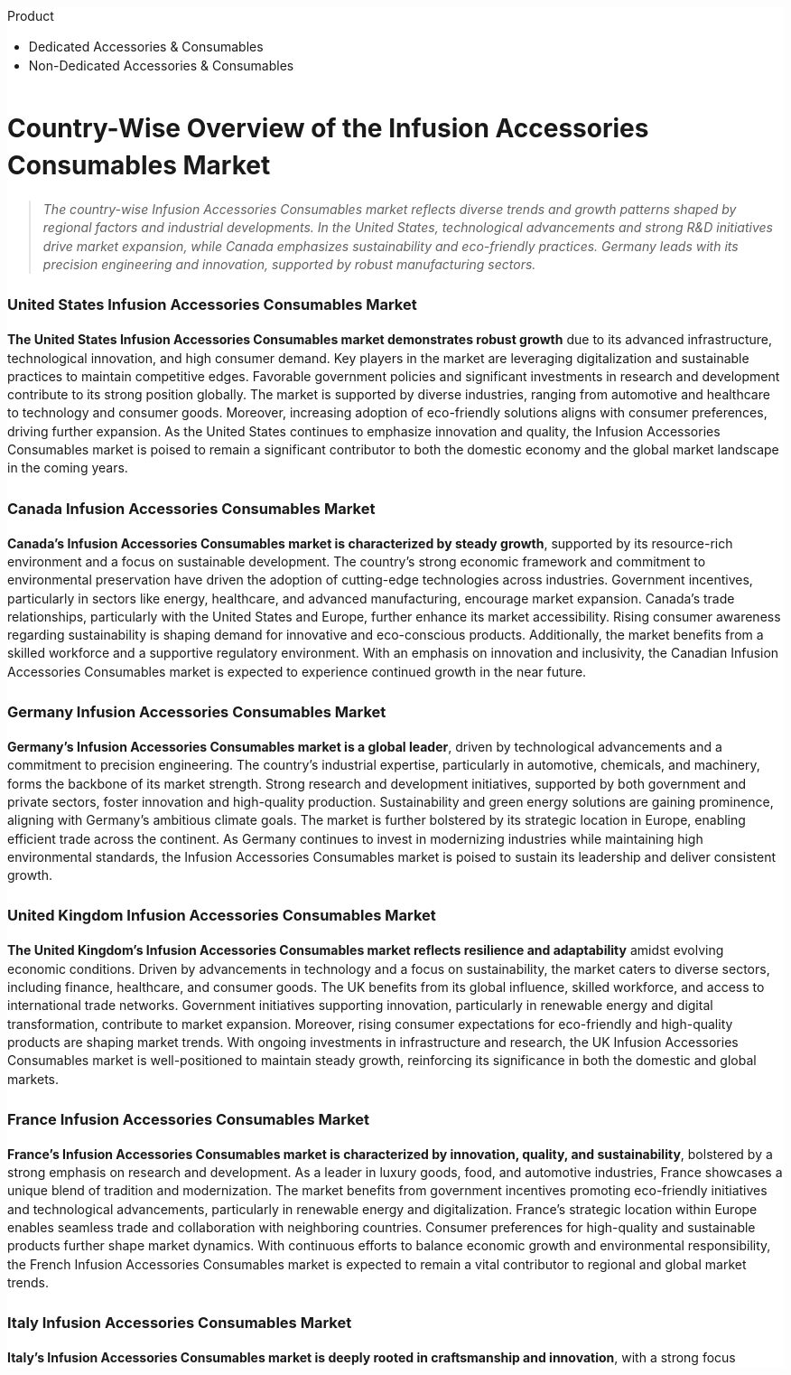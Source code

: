 Product</h3><ul><li>Dedicated Accessories & Consumables</li><li>Non-Dedicated Accessories & Consumables</li></ul><h1><span class="">Country-Wise Overview of the Infusion Accessories Consumables Market<br /></span></h1><blockquote><p><em><span class="">The country-wise Infusion Accessories Consumables market reflects diverse trends and growth patterns shaped by regional factors and industrial developments. In the United States, technological advancements and strong R&amp;D initiatives drive market expansion, while Canada emphasizes sustainability and eco-friendly practices. Germany leads with its precision engineering and innovation, supported by robust manufacturing sectors.</span></em></p></blockquote><h3><strong>United States Infusion Accessories Consumables Market</strong></h3><p><strong>The United States Infusion Accessories Consumables market demonstrates robust growth</strong> due to its advanced infrastructure, technological innovation, and high consumer demand. Key players in the market are leveraging digitalization and sustainable practices to maintain competitive edges. Favorable government policies and significant investments in research and development contribute to its strong position globally. The market is supported by diverse industries, ranging from automotive and healthcare to technology and consumer goods. Moreover, increasing adoption of eco-friendly solutions aligns with consumer preferences, driving further expansion. As the United States continues to emphasize innovation and quality, the Infusion Accessories Consumables market is poised to remain a significant contributor to both the domestic economy and the global market landscape in the coming years.</p><h3><strong>Canada Infusion Accessories Consumables Market</strong></h3><p><strong>Canada&rsquo;s Infusion Accessories Consumables market is characterized by steady growth</strong>, supported by its resource-rich environment and a focus on sustainable development. The country&rsquo;s strong economic framework and commitment to environmental preservation have driven the adoption of cutting-edge technologies across industries. Government incentives, particularly in sectors like energy, healthcare, and advanced manufacturing, encourage market expansion. Canada&rsquo;s trade relationships, particularly with the United States and Europe, further enhance its market accessibility. Rising consumer awareness regarding sustainability is shaping demand for innovative and eco-conscious products. Additionally, the market benefits from a skilled workforce and a supportive regulatory environment. With an emphasis on innovation and inclusivity, the Canadian Infusion Accessories Consumables market is expected to experience continued growth in the near future.</p><h3><strong>Germany Infusion Accessories Consumables Market</strong></h3><p><strong>Germany&rsquo;s Infusion Accessories Consumables market is a global leader</strong>, driven by technological advancements and a commitment to precision engineering. The country&rsquo;s industrial expertise, particularly in automotive, chemicals, and machinery, forms the backbone of its market strength. Strong research and development initiatives, supported by both government and private sectors, foster innovation and high-quality production. Sustainability and green energy solutions are gaining prominence, aligning with Germany&rsquo;s ambitious climate goals. The market is further bolstered by its strategic location in Europe, enabling efficient trade across the continent. As Germany continues to invest in modernizing industries while maintaining high environmental standards, the Infusion Accessories Consumables market is poised to sustain its leadership and deliver consistent growth.</p><h3><strong>United Kingdom Infusion Accessories Consumables Market</strong></h3><p><strong>The United Kingdom&rsquo;s Infusion Accessories Consumables market reflects resilience and adaptability</strong> amidst evolving economic conditions. Driven by advancements in technology and a focus on sustainability, the market caters to diverse sectors, including finance, healthcare, and consumer goods. The UK benefits from its global influence, skilled workforce, and access to international trade networks. Government initiatives supporting innovation, particularly in renewable energy and digital transformation, contribute to market expansion. Moreover, rising consumer expectations for eco-friendly and high-quality products are shaping market trends. With ongoing investments in infrastructure and research, the UK Infusion Accessories Consumables market is well-positioned to maintain steady growth, reinforcing its significance in both the domestic and global markets.</p><h3><strong>France Infusion Accessories Consumables Market</strong></h3><p><strong>France&rsquo;s Infusion Accessories Consumables market is characterized by innovation, quality, and sustainability</strong>, bolstered by a strong emphasis on research and development. As a leader in luxury goods, food, and automotive industries, France showcases a unique blend of tradition and modernization. The market benefits from government incentives promoting eco-friendly initiatives and technological advancements, particularly in renewable energy and digitalization. France&rsquo;s strategic location within Europe enables seamless trade and collaboration with neighboring countries. Consumer preferences for high-quality and sustainable products further shape market dynamics. With continuous efforts to balance economic growth and environmental responsibility, the French Infusion Accessories Consumables market is expected to remain a vital contributor to regional and global market trends.</p><h3><strong>Italy Infusion Accessories Consumables Market</strong></h3><p><strong>Italy&rsquo;s Infusion Accessories Consumables market is deeply rooted in craftsmanship and innovation</strong>, with a strong focus